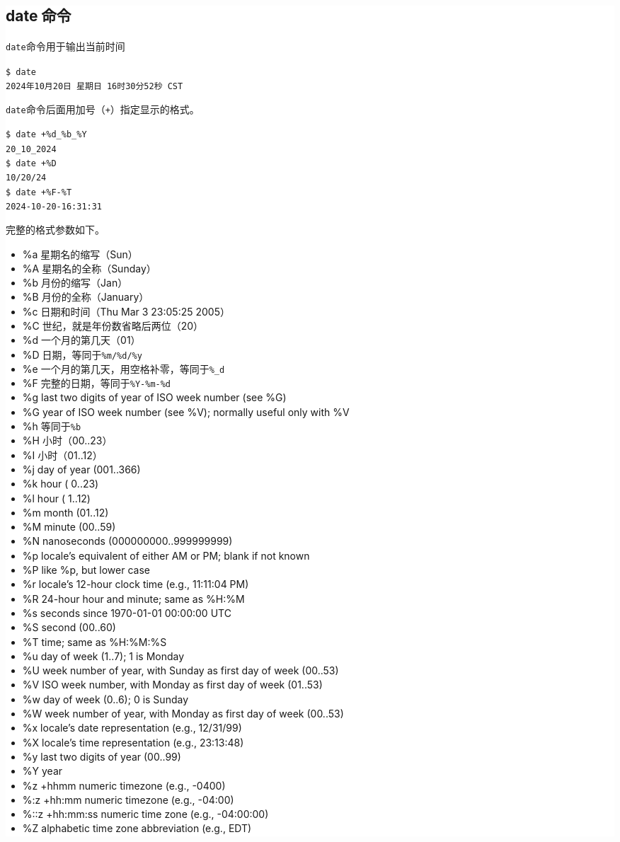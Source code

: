 ## date 命令

`date`命令用于输出当前时间

```
$ date       
2024年10月20日 星期日 16时30分52秒 CST
```

`date`命令后面用加号（`+`）指定显示的格式。

```sh
$ date +%d_%b_%Y
20_10_2024
$ date +%D      
10/20/24
$ date +%F-%T
2024-10-20-16:31:31
```

完整的格式参数如下。

- %a 星期名的缩写（Sun）
- %A 星期名的全称（Sunday）
- %b 月份的缩写（Jan）
- %B 月份的全称（January）
- %c 日期和时间（Thu Mar 3 23:05:25 2005）
- %C 世纪，就是年份数省略后两位（20）
- %d 一个月的第几天（01）
- %D 日期，等同于`%m/%d/%y`
- %e 一个月的第几天，用空格补零，等同于`%_d`
- %F 完整的日期，等同于`%Y-%m-%d`
- %g last two digits of year of ISO week number (see %G)
- %G year of ISO week number (see %V); normally useful only with %V
- %h 等同于`%b`
- %H 小时（00..23）
- %I 小时（01..12）
- %j day of year (001..366)
- %k hour ( 0..23)
- %l hour ( 1..12)
- %m month (01..12)
- %M minute (00..59)
- %N nanoseconds (000000000..999999999)
- %p locale’s equivalent of either AM or PM; blank if not known
- %P like %p, but lower case
- %r locale’s 12-hour clock time (e.g., 11:11:04 PM)
- %R 24-hour hour and minute; same as %H:%M
- %s seconds since 1970-01-01 00:00:00 UTC
- %S second (00..60)
- %T time; same as %H:%M:%S
- %u day of week (1..7); 1 is Monday
- %U week number of year, with Sunday as first day of week (00..53)
- %V ISO week number, with Monday as first day of week (01..53)
- %w day of week (0..6); 0 is Sunday
- %W week number of year, with Monday as first day of week (00..53)
- %x locale’s date representation (e.g., 12/31/99)
- %X locale’s time representation (e.g., 23:13:48)
- %y last two digits of year (00..99)
- %Y year
- %z +hhmm numeric timezone (e.g., -0400)
- %:z +hh:mm numeric timezone (e.g., -04:00)
- %::z +hh:mm:ss numeric time zone (e.g., -04:00:00)
- %Z alphabetic time zone abbreviation (e.g., EDT)
